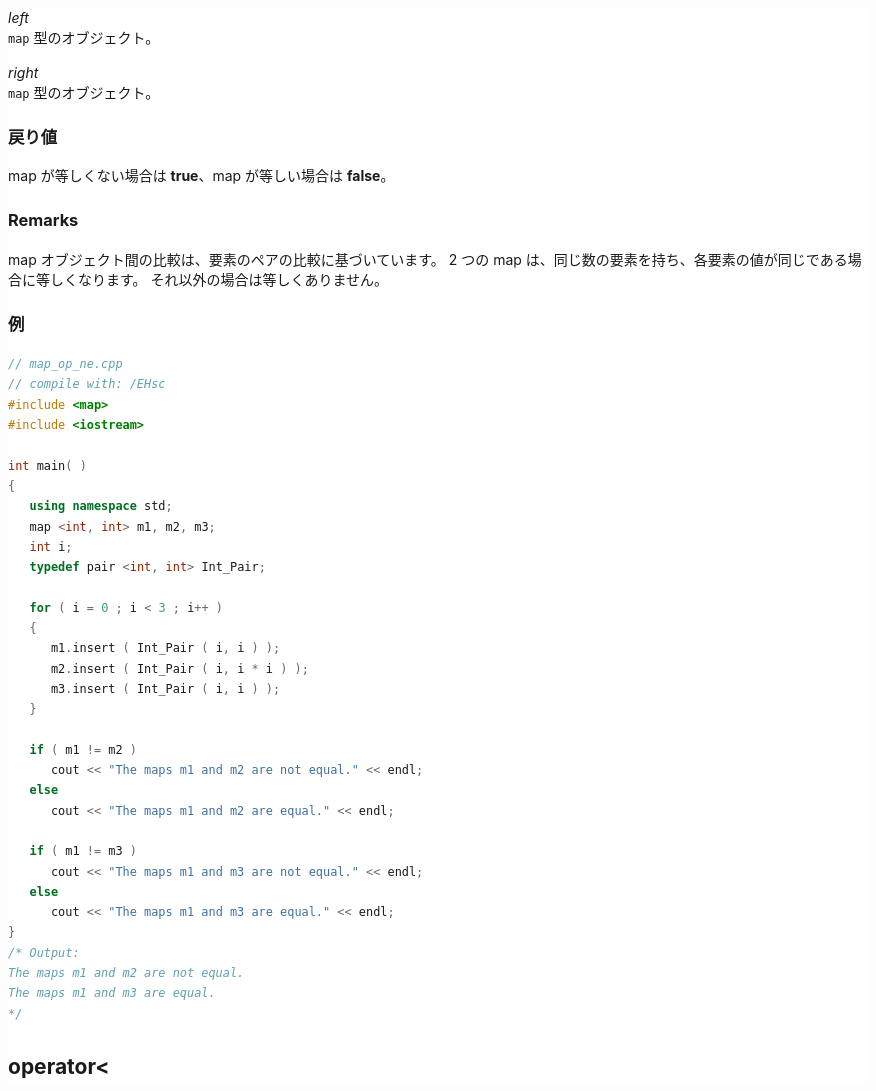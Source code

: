 *left*<br/>
`map` 型のオブジェクト。

*right*<br/>
`map` 型のオブジェクト。

### <a name="return-value"></a>戻り値

map が等しくない場合は **true**、map が等しい場合は **false**。

### <a name="remarks"></a>Remarks

map オブジェクト間の比較は、要素のペアの比較に基づいています。 2 つの map は、同じ数の要素を持ち、各要素の値が同じである場合に等しくなります。 それ以外の場合は等しくありません。

### <a name="example"></a>例

```cpp
// map_op_ne.cpp
// compile with: /EHsc
#include <map>
#include <iostream>

int main( )
{
   using namespace std;
   map <int, int> m1, m2, m3;
   int i;
   typedef pair <int, int> Int_Pair;

   for ( i = 0 ; i < 3 ; i++ )
   {
      m1.insert ( Int_Pair ( i, i ) );
      m2.insert ( Int_Pair ( i, i * i ) );
      m3.insert ( Int_Pair ( i, i ) );
   }

   if ( m1 != m2 )
      cout << "The maps m1 and m2 are not equal." << endl;
   else
      cout << "The maps m1 and m2 are equal." << endl;

   if ( m1 != m3 )
      cout << "The maps m1 and m3 are not equal." << endl;
   else
      cout << "The maps m1 and m3 are equal." << endl;
}
/* Output:
The maps m1 and m2 are not equal.
The maps m1 and m3 are equal.
*/
```

## <a name="op_lt"></a>  operator&lt;
